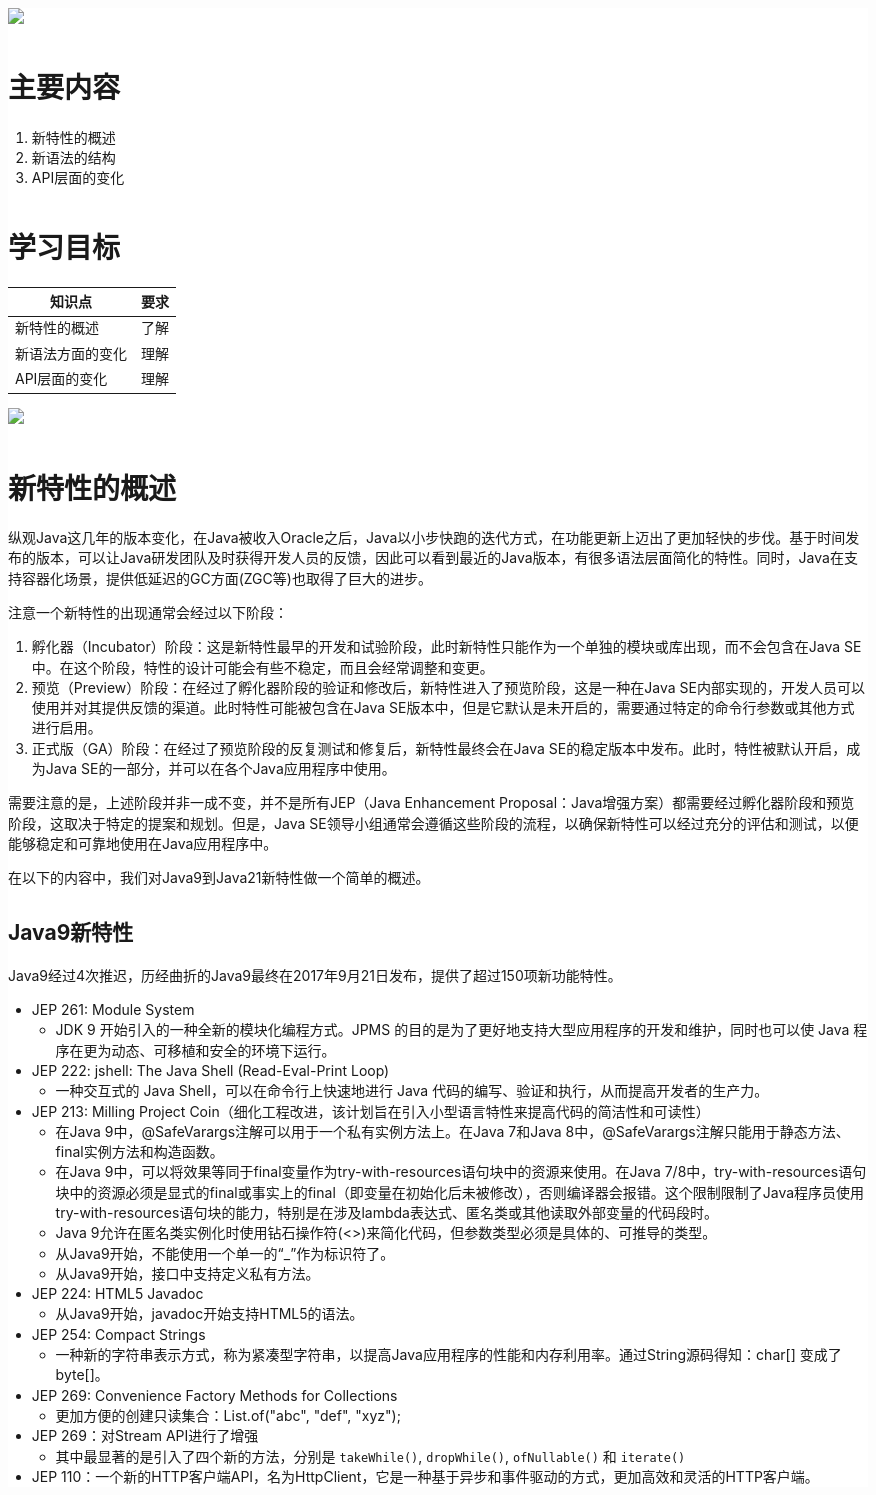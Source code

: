 ![](https://cdn.nlark.com/yuque/0/2023/jpeg/21376908/1692002570088-3338946f-42b3-4174-8910-7e749c31e950.jpeg#averageHue=%23f9f8f8&from=url&id=ddYzI&originHeight=78&originWidth=1400&originalType=binary&ratio=1&rotation=0&showTitle=false&status=done&style=none&title=)
# 主要内容

1. 新特性的概述
2. 新语法的结构
3. API层面的变化
# 学习目标
| **知识点** | **要求** |
| --- | --- |
| 新特性的概述 | 了解 |
| 新语法方面的变化 | 理解 |
| API层面的变化 | 理解 |


![](https://cdn.nlark.com/yuque/0/2023/jpeg/21376908/1692002570088-3338946f-42b3-4174-8910-7e749c31e950.jpeg#averageHue=%23f9f8f8&from=url&id=HpzSI&originHeight=78&originWidth=1400&originalType=binary&ratio=1&rotation=0&showTitle=false&status=done&style=none&title=)
# 新特性的概述
纵观Java这几年的版本变化，在Java被收入Oracle之后，Java以小步快跑的迭代方式，在功能更新上迈出了更加轻快的步伐。基于时间发布的版本，可以让Java研发团队及时获得开发人员的反馈，因此可以看到最近的Java版本，有很多语法层面简化的特性。同时，Java在支持容器化场景，提供低延迟的GC方面(ZGC等)也取得了巨大的进步。

注意一个新特性的出现通常会经过以下阶段：

1.  孵化器（Incubator）阶段：这是新特性最早的开发和试验阶段，此时新特性只能作为一个单独的模块或库出现，而不会包含在Java SE中。在这个阶段，特性的设计可能会有些不稳定，而且会经常调整和变更。 
2.  预览（Preview）阶段：在经过了孵化器阶段的验证和修改后，新特性进入了预览阶段，这是一种在Java SE内部实现的，开发人员可以使用并对其提供反馈的渠道。此时特性可能被包含在Java SE版本中，但是它默认是未开启的，需要通过特定的命令行参数或其他方式进行启用。 
3.  正式版（GA）阶段：在经过了预览阶段的反复测试和修复后，新特性最终会在Java SE的稳定版本中发布。此时，特性被默认开启，成为Java SE的一部分，并可以在各个Java应用程序中使用。 

需要注意的是，上述阶段并非一成不变，并不是所有JEP（Java Enhancement Proposal：Java增强方案）都需要经过孵化器阶段和预览阶段，这取决于特定的提案和规划。但是，Java SE领导小组通常会遵循这些阶段的流程，以确保新特性可以经过充分的评估和测试，以便能够稳定和可靠地使用在Java应用程序中。

在以下的内容中，我们对Java9到Java21新特性做一个简单的概述。
## Java9新特性
Java9经过4次推迟，历经曲折的Java9最终在2017年9月21日发布，提供了超过150项新功能特性。

- JEP 261: Module System
   - JDK 9 开始引入的一种全新的模块化编程方式。JPMS 的目的是为了更好地支持大型应用程序的开发和维护，同时也可以使 Java 程序在更为动态、可移植和安全的环境下运行。
- JEP 222: jshell: The Java Shell (Read-Eval-Print Loop)
   - 一种交互式的 Java Shell，可以在命令行上快速地进行 Java 代码的编写、验证和执行，从而提高开发者的生产力。
- JEP 213: Milling Project Coin（细化工程改进，该计划旨在引入小型语言特性来提高代码的简洁性和可读性）
   - 在Java 9中，@SafeVarargs注解可以用于一个私有实例方法上。在Java 7和Java 8中，@SafeVarargs注解只能用于静态方法、final实例方法和构造函数。
   - 在Java 9中，可以将效果等同于final变量作为try-with-resources语句块中的资源来使用。在Java 7/8中，try-with-resources语句块中的资源必须是显式的final或事实上的final（即变量在初始化后未被修改），否则编译器会报错。这个限制限制了Java程序员使用try-with-resources语句块的能力，特别是在涉及lambda表达式、匿名类或其他读取外部变量的代码段时。
   - Java 9允许在匿名类实例化时使用钻石操作符(<>)来简化代码，但参数类型必须是具体的、可推导的类型。
   - 从Java9开始，不能使用一个单一的“_”作为标识符了。
   - 从Java9开始，接口中支持定义私有方法。
- JEP 224: HTML5 Javadoc
   - 从Java9开始，javadoc开始支持HTML5的语法。
- JEP 254: Compact Strings
   - 一种新的字符串表示方式，称为紧凑型字符串，以提高Java应用程序的性能和内存利用率。通过String源码得知：char[] 变成了 byte[]。
- JEP 269: Convenience Factory Methods for Collections
   - 更加方便的创建只读集合：List.of("abc", "def", "xyz"); 
- JEP 269：对Stream API进行了增强
   - 其中最显著的是引入了四个新的方法，分别是 `takeWhile()`, `dropWhile()`, `ofNullable()` 和 `iterate()`
- JEP 110：一个新的HTTP客户端API，名为HttpClient，它是一种基于异步和事件驱动的方式，更加高效和灵活的HTTP客户端。
